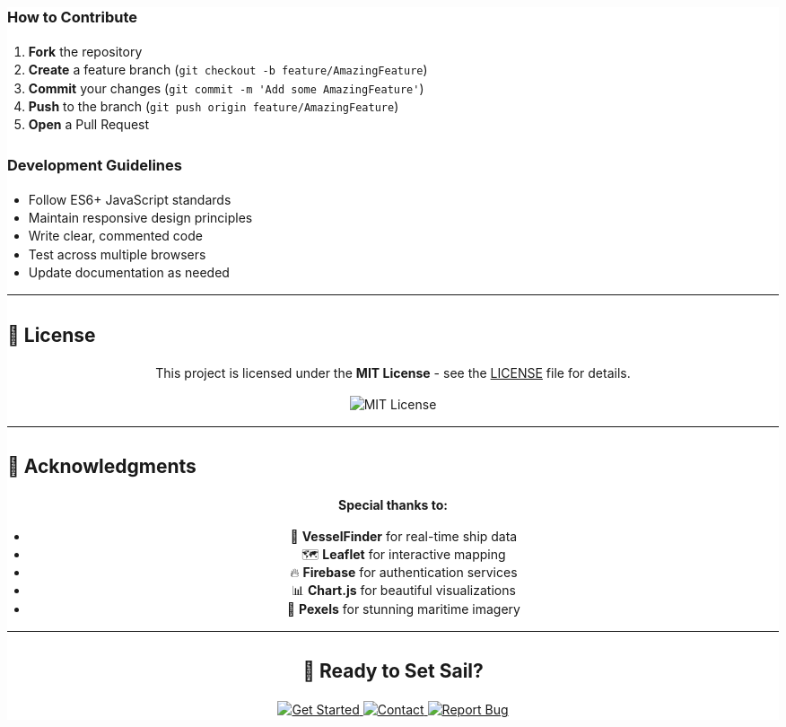 ### How to Contribute

1. **Fork** the repository
2. **Create** a feature branch (`git checkout -b feature/AmazingFeature`)
3. **Commit** your changes (`git commit -m 'Add some AmazingFeature'`)
4. **Push** to the branch (`git push origin feature/AmazingFeature`)
5. **Open** a Pull Request

### Development Guidelines

- Follow ES6+ JavaScript standards
- Maintain responsive design principles
- Write clear, commented code
- Test across multiple browsers
- Update documentation as needed

---

## 📄 License

<div align="center">

This project is licensed under the **MIT License** - see the [LICENSE](LICENSE) file for details.

<img src="https://img.shields.io/badge/License-MIT-blue.svg?style=for-the-badge" alt="MIT License">

</div>

---

## 🙏 Acknowledgments

<div align="center">

**Special thanks to:**

- 🌊 **VesselFinder** for real-time ship data
- 🗺️ **Leaflet** for interactive mapping
- 🔥 **Firebase** for authentication services
- 📊 **Chart.js** for beautiful visualizations
- 🎨 **Pexels** for stunning maritime imagery

</div>

---

<div align="center">
  
  <h2>🚢 Ready to Set Sail?</h2>
  
  <p>
    <a href="#quick-start">
      <img src="https://img.shields.io/badge/Get%20Started-2563EB?style=for-the-badge&logo=rocket&logoColor=white" alt="Get Started">
    </a>
    <a href="mailto:contact@fleetx.com">
      <img src="https://img.shields.io/badge/Contact%20Us-25D366?style=for-the-badge&logo=whatsapp&logoColor=white" alt="Contact">
    </a>
    <a href="https://github.com/yourusername/fleetx/issues">
      <img src="https://img.shields.io/badge/Report%20Bug-FF6B6B?style=for-the-badge&logo=bug&logoColor=white" alt="Report Bug">
    </a>
  </p>
